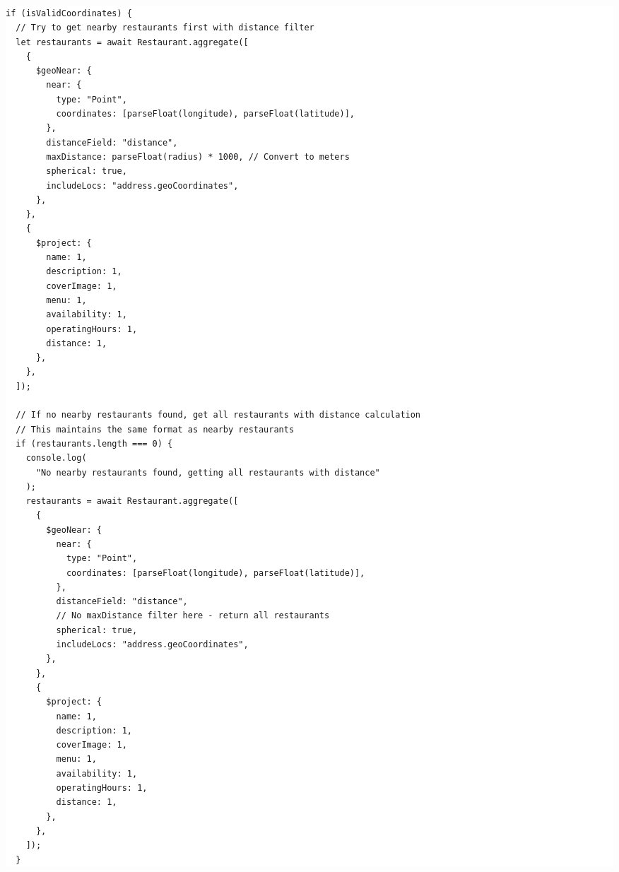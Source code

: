     if (isValidCoordinates) {
      // Try to get nearby restaurants first with distance filter
      let restaurants = await Restaurant.aggregate([
        {
          $geoNear: {
            near: {
              type: "Point",
              coordinates: [parseFloat(longitude), parseFloat(latitude)],
            },
            distanceField: "distance",
            maxDistance: parseFloat(radius) * 1000, // Convert to meters
            spherical: true,
            includeLocs: "address.geoCoordinates",
          },
        },
        {
          $project: {
            name: 1,
            description: 1,
            coverImage: 1,
            menu: 1,
            availability: 1,
            operatingHours: 1,
            distance: 1,
          },
        },
      ]);

      // If no nearby restaurants found, get all restaurants with distance calculation
      // This maintains the same format as nearby restaurants
      if (restaurants.length === 0) {
        console.log(
          "No nearby restaurants found, getting all restaurants with distance"
        );
        restaurants = await Restaurant.aggregate([
          {
            $geoNear: {
              near: {
                type: "Point",
                coordinates: [parseFloat(longitude), parseFloat(latitude)],
              },
              distanceField: "distance",
              // No maxDistance filter here - return all restaurants
              spherical: true,
              includeLocs: "address.geoCoordinates",
            },
          },
          {
            $project: {
              name: 1,
              description: 1,
              coverImage: 1,
              menu: 1,
              availability: 1,
              operatingHours: 1,
              distance: 1,
            },
          },
        ]);
      }
